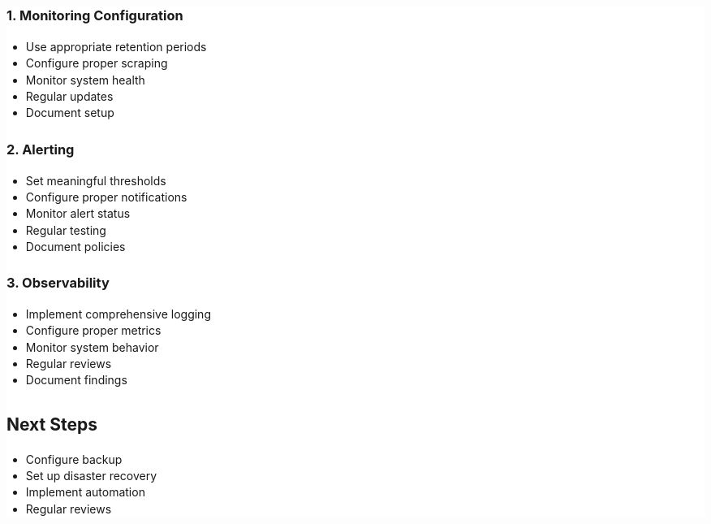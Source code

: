 ### 1. Monitoring Configuration
- Use appropriate retention periods
- Configure proper scraping
- Monitor system health
- Regular updates
- Document setup

### 2. Alerting
- Set meaningful thresholds
- Configure proper notifications
- Monitor alert status
- Regular testing
- Document policies

### 3. Observability
- Implement comprehensive logging
- Configure proper metrics
- Monitor system behavior
- Regular reviews
- Document findings

## Next Steps
- Configure backup
- Set up disaster recovery
- Implement automation
- Regular reviews 
